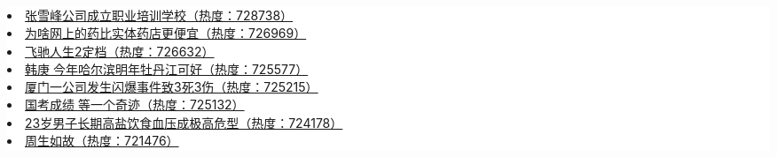 <li>
<a href="https://s.weibo.com/weibo?q=%23%E5%BC%A0%E9%9B%AA%E5%B3%B0%E5%85%AC%E5%8F%B8%E6%88%90%E7%AB%8B%E8%81%8C%E4%B8%9A%E5%9F%B9%E8%AE%AD%E5%AD%A6%E6%A0%A1%23" target="weibo">
张雪峰公司成立职业培训学校（热度：728738）
</a>
</li>

<li>
<a href="https://s.weibo.com/weibo?q=%23%E4%B8%BA%E5%95%A5%E7%BD%91%E4%B8%8A%E7%9A%84%E8%8D%AF%E6%AF%94%E5%AE%9E%E4%BD%93%E8%8D%AF%E5%BA%97%E6%9B%B4%E4%BE%BF%E5%AE%9C%23" target="weibo">
为啥网上的药比实体药店更便宜（热度：726969）
</a>
</li>

<li>
<a href="https://s.weibo.com/weibo?q=%23%E9%A3%9E%E9%A9%B0%E4%BA%BA%E7%94%9F2%E5%AE%9A%E6%A1%A3%23" target="weibo">
飞驰人生2定档（热度：726632）
</a>
</li>

<li>
<a href="https://s.weibo.com/weibo?q=%23%E9%9F%A9%E5%BA%9A%20%E4%BB%8A%E5%B9%B4%E5%93%88%E5%B0%94%E6%BB%A8%E6%98%8E%E5%B9%B4%E7%89%A1%E4%B8%B9%E6%B1%9F%E5%8F%AF%E5%A5%BD%23" target="weibo">
韩庚 今年哈尔滨明年牡丹江可好（热度：725577）
</a>
</li>

<li>
<a href="https://s.weibo.com/weibo?q=%23%E5%8E%A6%E9%97%A8%E4%B8%80%E5%85%AC%E5%8F%B8%E5%8F%91%E7%94%9F%E9%97%AA%E7%88%86%E4%BA%8B%E4%BB%B6%E8%87%B43%E6%AD%BB3%E4%BC%A4%23" target="weibo">
厦门一公司发生闪爆事件致3死3伤（热度：725215）
</a>
</li>

<li>
<a href="https://s.weibo.com/weibo?q=%23%E5%9B%BD%E8%80%83%E6%88%90%E7%BB%A9%20%E7%AD%89%E4%B8%80%E4%B8%AA%E5%A5%87%E8%BF%B9%23" target="weibo">
国考成绩 等一个奇迹（热度：725132）
</a>
</li>

<li>
<a href="https://s.weibo.com/weibo?q=%2323%E5%B2%81%E7%94%B7%E5%AD%90%E9%95%BF%E6%9C%9F%E9%AB%98%E7%9B%90%E9%A5%AE%E9%A3%9F%E8%A1%80%E5%8E%8B%E6%88%90%E6%9E%81%E9%AB%98%E5%8D%B1%E5%9E%8B%23" target="weibo">
23岁男子长期高盐饮食血压成极高危型（热度：724178）
</a>
</li>

<li>
<a href="https://s.weibo.com/weibo?q=%23%E5%91%A8%E7%94%9F%E5%A6%82%E6%95%85%23" target="weibo">
周生如故（热度：721476）
</a>
</li>

